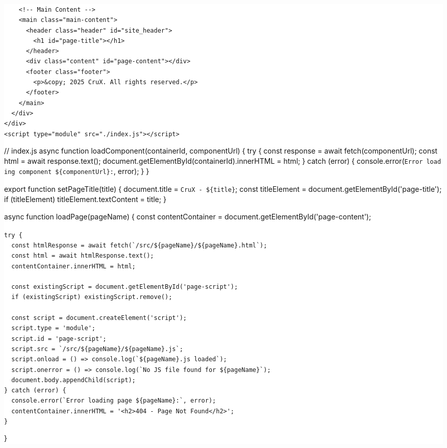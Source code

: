         <!-- Main Content -->
        <main class="main-content">
          <header class="header" id="site_header">
            <h1 id="page-title"></h1>
          </header>
          <div class="content" id="page-content"></div>
          <footer class="footer">
            <p>&copy; 2025 CruX. All rights reserved.</p>
          </footer>
        </main>
      </div>
    </div>
    <script type="module" src="./index.js"></script>
  </body>
</html>

// index.js
async function loadComponent(containerId, componentUrl) {
    try {
      const response = await fetch(componentUrl);
      const html = await response.text();
      document.getElementById(containerId).innerHTML = html;
    } catch (error) {
      console.error(`Error loading component ${componentUrl}:`, error);
    }
  }
  
  export function setPageTitle(title) {
    document.title = `CruX - ${title}`;
    const titleElement = document.getElementById('page-title');
    if (titleElement) titleElement.textContent = title;
  }
  
  async function loadPage(pageName) {
    const contentContainer = document.getElementById('page-content');
    
    try {
      const htmlResponse = await fetch(`/src/${pageName}/${pageName}.html`);
      const html = await htmlResponse.text();
      contentContainer.innerHTML = html;
  
      const existingScript = document.getElementById('page-script');
      if (existingScript) existingScript.remove();
  
      const script = document.createElement('script');
      script.type = 'module';
      script.id = 'page-script';
      script.src = `/src/${pageName}/${pageName}.js`;
      script.onload = () => console.log(`${pageName}.js loaded`);
      script.onerror = () => console.log(`No JS file found for ${pageName}`);
      document.body.appendChild(script);
    } catch (error) {
      console.error(`Error loading page ${pageName}:`, error);
      contentContainer.innerHTML = '<h2>404 - Page Not Found</h2>';
    }
  }
  